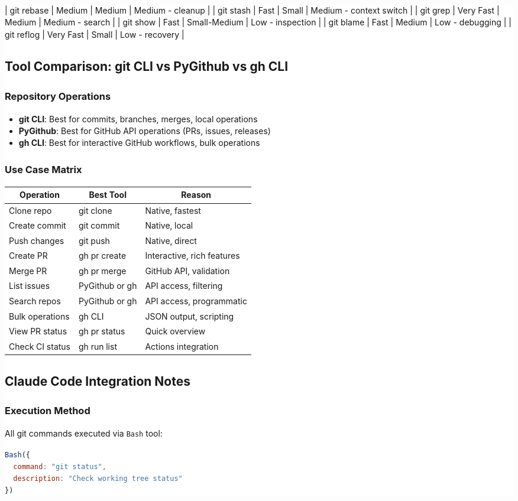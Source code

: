 | git rebase | Medium | Medium | Medium - cleanup |
| git stash | Fast | Small | Medium - context switch |
| git grep | Very Fast | Medium | Medium - search |
| git show | Fast | Small-Medium | Low - inspection |
| git blame | Fast | Medium | Low - debugging |
| git reflog | Very Fast | Small | Low - recovery |

## Tool Comparison: git CLI vs PyGithub vs gh CLI

### Repository Operations
- **git CLI**: Best for commits, branches, merges, local operations
- **PyGithub**: Best for GitHub API operations (PRs, issues, releases)
- **gh CLI**: Best for interactive GitHub workflows, bulk operations

### Use Case Matrix

| Operation | Best Tool | Reason |
|-----------|-----------|--------|
| Clone repo | git clone | Native, fastest |
| Create commit | git commit | Native, local |
| Push changes | git push | Native, direct |
| Create PR | gh pr create | Interactive, rich features |
| Merge PR | gh pr merge | GitHub API, validation |
| List issues | PyGithub or gh | API access, filtering |
| Search repos | PyGithub or gh | API access, programmatic |
| Bulk operations | gh CLI | JSON output, scripting |
| View PR status | gh pr status | Quick overview |
| Check CI status | gh run list | Actions integration |

## Claude Code Integration Notes

### Execution Method
All git commands executed via `Bash` tool:
```javascript
Bash({
  command: "git status",
  description: "Check working tree status"
})
```

